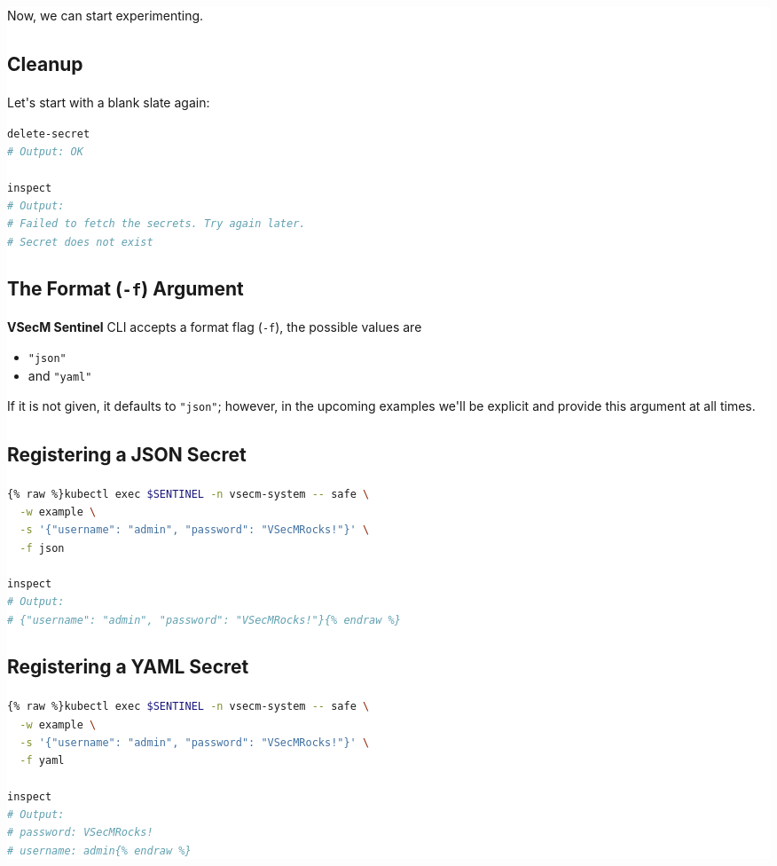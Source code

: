 Now, we can start experimenting.

## Cleanup

Let's start with a blank slate again:

```bash 
delete-secret
# Output: OK

inspect
# Output:
# Failed to fetch the secrets. Try again later.
# Secret does not exist
```

## The Format (`-f`) Argument

**VSecM Sentinel** CLI accepts a format flag (`-f`), the possible values are

* `"json"`
* and `"yaml"`

If it is not given, it defaults to `"json"`; however, in the upcoming examples
we'll be explicit and provide this argument at all times.

## Registering a JSON Secret

```bash
{% raw %}kubectl exec $SENTINEL -n vsecm-system -- safe \
  -w example \
  -s '{"username": "admin", "password": "VSecMRocks!"}' \
  -f json

inspect
# Output:
# {"username": "admin", "password": "VSecMRocks!"}{% endraw %}
```

## Registering a YAML Secret

```bash 
{% raw %}kubectl exec $SENTINEL -n vsecm-system -- safe \
  -w example \
  -s '{"username": "admin", "password": "VSecMRocks!"}' \
  -f yaml

inspect
# Output:
# password: VSecMRocks!
# username: admin{% endraw %}
```
